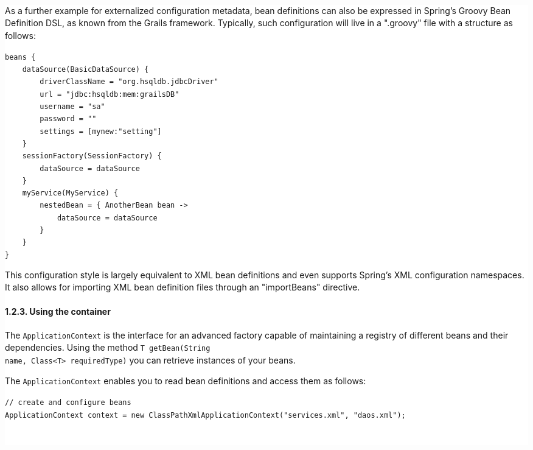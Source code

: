 <p>As a further example for externalized configuration metadata, bean definitions can also
be expressed in Spring&#8217;s Groovy Bean Definition DSL, as known from the Grails framework.
Typically, such configuration will live in a ".groovy" file with a structure as follows:</p>
</div>
<div class="listingblock">
<div class="content">
<pre class="CodeRay highlight"><code data-lang="java">beans {
    dataSource(BasicDataSource) {
        driverClassName = <span class="string"><span class="delimiter">&quot;</span><span class="content">org.hsqldb.jdbcDriver</span><span class="delimiter">&quot;</span></span>
        url = <span class="string"><span class="delimiter">&quot;</span><span class="content">jdbc:hsqldb:mem:grailsDB</span><span class="delimiter">&quot;</span></span>
        username = <span class="string"><span class="delimiter">&quot;</span><span class="content">sa</span><span class="delimiter">&quot;</span></span>
        password = <span class="string"><span class="delimiter">&quot;</span><span class="delimiter">&quot;</span></span>
        settings = [mynew:<span class="string"><span class="delimiter">&quot;</span><span class="content">setting</span><span class="delimiter">&quot;</span></span>]
    }
    sessionFactory(SessionFactory) {
        dataSource = dataSource
    }
    myService(MyService) {
        nestedBean = { AnotherBean bean -&gt;
            dataSource = dataSource
        }
    }
}</code></pre>
</div>
</div>
<div class="paragraph">
<p>This configuration style is largely equivalent to XML bean definitions and even
supports Spring&#8217;s XML configuration namespaces. It also allows for importing XML
bean definition files through an "importBeans" directive.</p>
</div>
</div>
</div>
<div class="sect3">
<h4 id="beans-factory-client"><a class="anchor" href="#beans-factory-client"></a>1.2.3. Using the container</h4>
<div class="paragraph">
<p>The <code>ApplicationContext</code> is the interface for an advanced factory capable of maintaining
a registry of different beans and their dependencies. Using the method <code>T getBean(String
name, Class&lt;T&gt; requiredType)</code> you can retrieve instances of your beans.</p>
</div>
<div class="paragraph">
<p>The <code>ApplicationContext</code> enables you to read bean definitions and access them as follows:</p>
</div>
<div class="listingblock">
<div class="content">
<pre class="CodeRay highlight"><code data-lang="java"><span class="comment">// create and configure beans</span>
ApplicationContext context = <span class="keyword">new</span> ClassPathXmlApplicationContext(<span class="string"><span class="delimiter">&quot;</span><span class="content">services.xml</span><span class="delimiter">&quot;</span></span>, <span class="string"><span class="delimiter">&quot;</span><span class="content">daos.xml</span><span class="delimiter">&quot;</span></span>);
